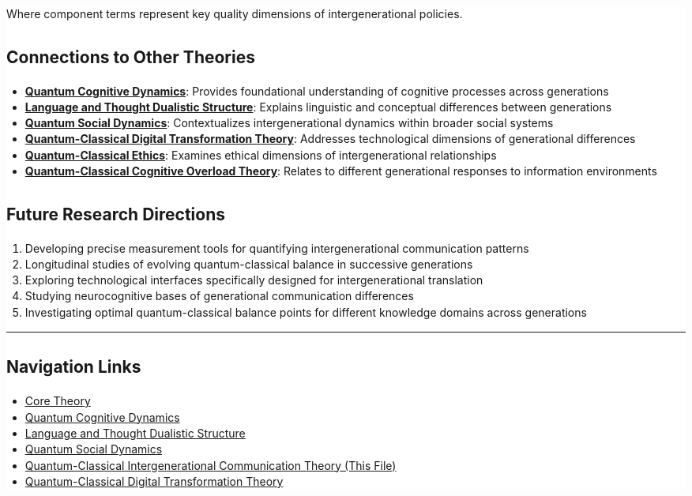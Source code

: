 Where component terms represent key quality dimensions of intergenerational policies.

## Connections to Other Theories

- **[Quantum Cognitive Dynamics](formal_theory_cognitive_dynamics_en.md)**: Provides foundational understanding of cognitive processes across generations
- **[Language and Thought Dualistic Structure](formal_theory_language_thought_en.md)**: Explains linguistic and conceptual differences between generations
- **[Quantum Social Dynamics](formal_theory_social_en.md)**: Contextualizes intergenerational dynamics within broader social systems
- **[Quantum-Classical Digital Transformation Theory](formal_theory_digital_transformation_en.md)**: Addresses technological dimensions of generational differences
- **[Quantum-Classical Ethics](formal_theory_ethics_en.md)**: Examines ethical dimensions of intergenerational relationships
- **[Quantum-Classical Cognitive Overload Theory](formal_theory_cognitive_overload_en.md)**: Relates to different generational responses to information environments

## Future Research Directions

1. Developing precise measurement tools for quantifying intergenerational communication patterns
2. Longitudinal studies of evolving quantum-classical balance in successive generations
3. Exploring technological interfaces specifically designed for intergenerational translation
4. Studying neurocognitive bases of generational communication differences
5. Investigating optimal quantum-classical balance points for different knowledge domains across generations

---

## Navigation Links

- [Core Theory](../core_en.md)
- [Quantum Cognitive Dynamics](formal_theory_cognitive_dynamics_en.md)
- [Language and Thought Dualistic Structure](formal_theory_language_thought_en.md)
- [Quantum Social Dynamics](formal_theory_social_en.md)
- [Quantum-Classical Intergenerational Communication Theory (This File)](formal_theory_intergenerational_communication_en.md)
- [Quantum-Classical Digital Transformation Theory](formal_theory_digital_transformation_en.md)